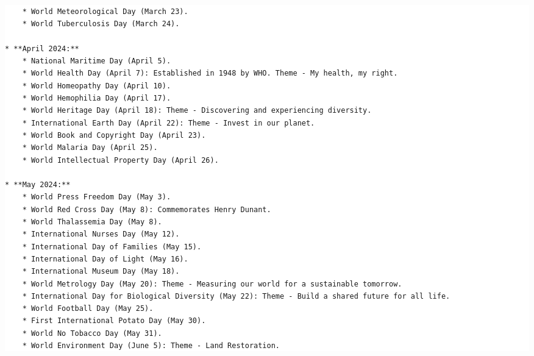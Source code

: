 ```*   **ISRO Mission:** GSAT-24 launched via GSLV F-15 for navigation (NV2).
    * World Meteorological Day (March 23).
    * World Tuberculosis Day (March 24).

* **April 2024:**
    * National Maritime Day (April 5).
    * World Health Day (April 7): Established in 1948 by WHO. Theme - My health, my right.
    * World Homeopathy Day (April 10).
    * World Hemophilia Day (April 17).
    * World Heritage Day (April 18): Theme - Discovering and experiencing diversity.
    * International Earth Day (April 22): Theme - Invest in our planet.
    * World Book and Copyright Day (April 23).
    * World Malaria Day (April 25).
    * World Intellectual Property Day (April 26).

* **May 2024:**
    * World Press Freedom Day (May 3).
    * World Red Cross Day (May 8): Commemorates Henry Dunant.
    * World Thalassemia Day (May 8).
    * International Nurses Day (May 12).
    * International Day of Families (May 15).
    * International Day of Light (May 16).
    * International Museum Day (May 18).
    * World Metrology Day (May 20): Theme - Measuring our world for a sustainable tomorrow.
    * International Day for Biological Diversity (May 22): Theme - Build a shared future for all life.
    * World Football Day (May 25).
    * First International Potato Day (May 30).
    * World No Tobacco Day (May 31).
    * World Environment Day (June 5): Theme - Land Restoration.